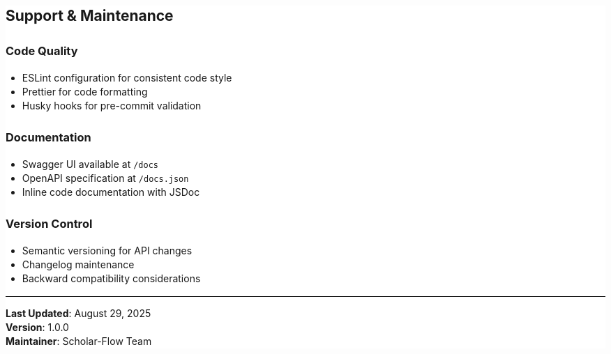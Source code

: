 ## Support & Maintenance

### Code Quality
- ESLint configuration for consistent code style
- Prettier for code formatting
- Husky hooks for pre-commit validation

### Documentation
- Swagger UI available at `/docs`
- OpenAPI specification at `/docs.json`
- Inline code documentation with JSDoc

### Version Control
- Semantic versioning for API changes
- Changelog maintenance
- Backward compatibility considerations

---

**Last Updated**: August 29, 2025  
**Version**: 1.0.0  
**Maintainer**: Scholar-Flow Team
